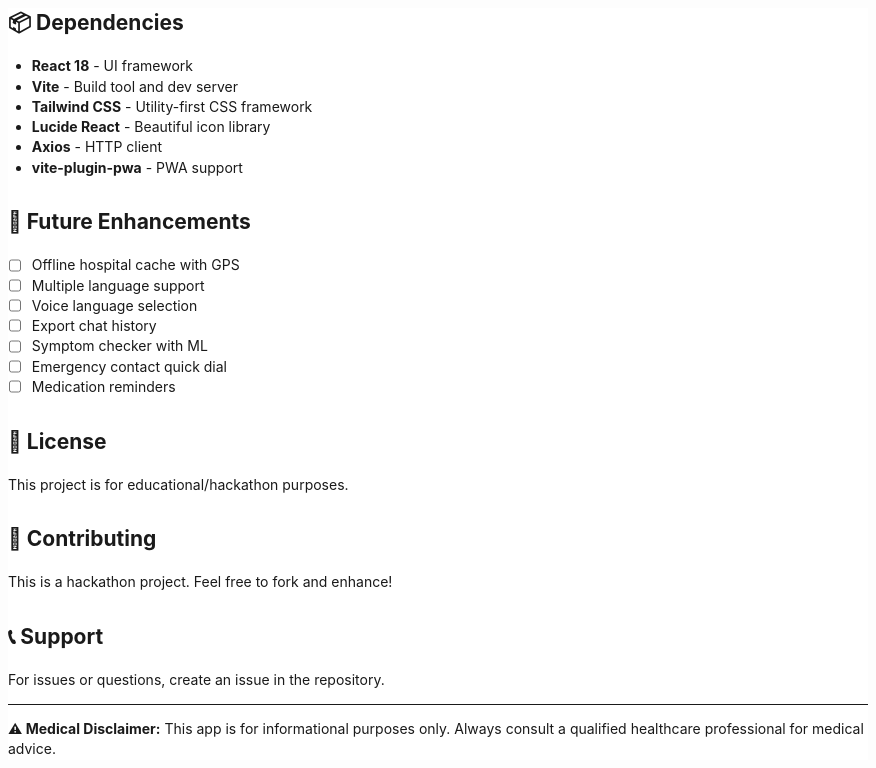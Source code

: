 ## 📦 Dependencies

- **React 18** - UI framework
- **Vite** - Build tool and dev server
- **Tailwind CSS** - Utility-first CSS framework
- **Lucide React** - Beautiful icon library
- **Axios** - HTTP client
- **vite-plugin-pwa** - PWA support

## 🎯 Future Enhancements

- [ ] Offline hospital cache with GPS
- [ ] Multiple language support
- [ ] Voice language selection
- [ ] Export chat history
- [ ] Symptom checker with ML
- [ ] Emergency contact quick dial
- [ ] Medication reminders

## 📝 License

This project is for educational/hackathon purposes.

## 🤝 Contributing

This is a hackathon project. Feel free to fork and enhance!

## 📞 Support

For issues or questions, create an issue in the repository.

---

**⚠️ Medical Disclaimer:** This app is for informational purposes only. Always consult a qualified healthcare professional for medical advice.
